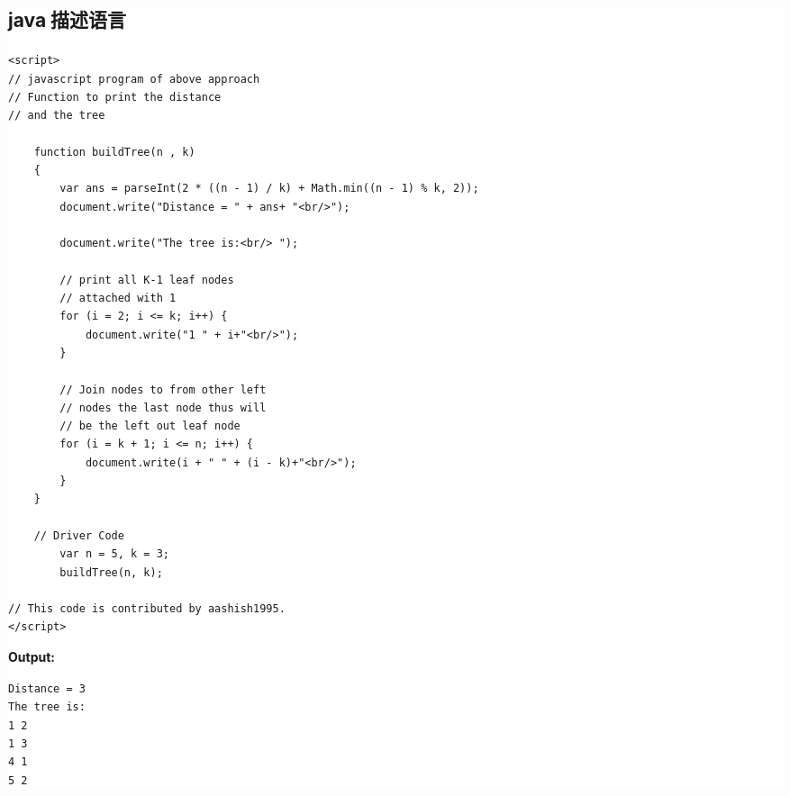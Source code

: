 ## java 描述语言

```
<script>
// javascript program of above approach
// Function to print the distance
// and the tree

    function buildTree(n , k)
    {
        var ans = parseInt(2 * ((n - 1) / k) + Math.min((n - 1) % k, 2));
        document.write("Distance = " + ans+ "<br/>");

        document.write("The tree is:<br/> ");

        // print all K-1 leaf nodes
        // attached with 1
        for (i = 2; i <= k; i++) {
            document.write("1 " + i+"<br/>");
        }

        // Join nodes to from other left
        // nodes the last node thus will
        // be the left out leaf node
        for (i = k + 1; i <= n; i++) {
            document.write(i + " " + (i - k)+"<br/>");
        }
    }

    // Driver Code
        var n = 5, k = 3;
        buildTree(n, k);

// This code is contributed by aashish1995.
</script>
```

**Output:** 

```
Distance = 3
The tree is:
1 2
1 3
4 1
5 2
```